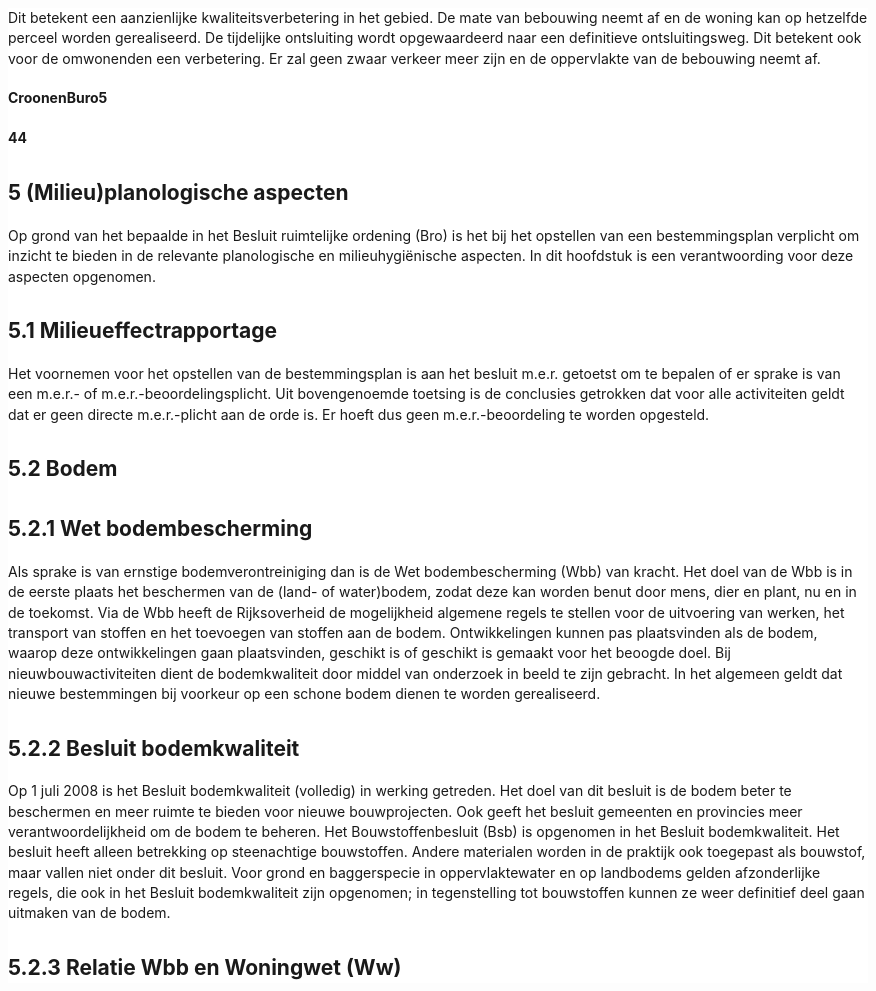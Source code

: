 Dit betekent een aanzienlijke kwaliteitsverbetering in het gebied. De mate van bebouwing neemt af en de woning kan op hetzelfde perceel worden gerealiseerd. De tijdelijke ontsluiting wordt opgewaardeerd naar een definitieve ontsluitingsweg. Dit betekent ook voor de omwonenden een verbetering. Er zal geen zwaar verkeer meer zijn en de oppervlakte van de bebouwing neemt af.

#### CroonenBuro5

#### 44

## <span id="page-50-0"></span>5 (Milieu)planologische aspecten

Op grond van het bepaalde in het Besluit ruimtelijke ordening (Bro) is het bij het opstellen van een bestemmingsplan verplicht om inzicht te bieden in de relevante planologische en milieuhygiënische aspecten. In dit hoofdstuk is een verantwoording voor deze aspecten opgenomen.

## 5.1 Milieueffectrapportage

<span id="page-50-1"></span>Het voornemen voor het opstellen van de bestemmingsplan is aan het besluit m.e.r. getoetst om te bepalen of er sprake is van een m.e.r.- of m.e.r.-beoordelingsplicht. Uit bovengenoemde toetsing is de conclusies getrokken dat voor alle activiteiten geldt dat er geen directe m.e.r.-plicht aan de orde is. Er hoeft dus geen m.e.r.-beoordeling te worden opgesteld.

## <span id="page-50-2"></span>5.2 Bodem

## 5.2.1 Wet bodembescherming

Als sprake is van ernstige bodemverontreiniging dan is de Wet bodembescherming (Wbb) van kracht. Het doel van de Wbb is in de eerste plaats het beschermen van de (land- of water)bodem, zodat deze kan worden benut door mens, dier en plant, nu en in de toekomst. Via de Wbb heeft de Rijksoverheid de mogelijkheid algemene regels te stellen voor de uitvoering van werken, het transport van stoffen en het toevoegen van stoffen aan de bodem. Ontwikkelingen kunnen pas plaatsvinden als de bodem, waarop deze ontwikkelingen gaan plaatsvinden, geschikt is of geschikt is gemaakt voor het beoogde doel. Bij nieuwbouwactiviteiten dient de bodemkwaliteit door middel van onderzoek in beeld te zijn gebracht. In het algemeen geldt dat nieuwe bestemmingen bij voorkeur op een schone bodem dienen te worden gerealiseerd.

## 5.2.2 Besluit bodemkwaliteit

Op 1 juli 2008 is het Besluit bodemkwaliteit (volledig) in werking getreden. Het doel van dit besluit is de bodem beter te beschermen en meer ruimte te bieden voor nieuwe bouwprojecten. Ook geeft het besluit gemeenten en provincies meer verantwoordelijkheid om de bodem te beheren. Het Bouwstoffenbesluit (Bsb) is opgenomen in het Besluit bodemkwaliteit. Het besluit heeft alleen betrekking op steenachtige bouwstoffen. Andere materialen worden in de praktijk ook toegepast als bouwstof, maar vallen niet onder dit besluit. Voor grond en baggerspecie in oppervlaktewater en op landbodems gelden afzonderlijke regels, die ook in het Besluit bodemkwaliteit zijn opgenomen; in tegenstelling tot bouwstoffen kunnen ze weer definitief deel gaan uitmaken van de bodem.

## 5.2.3 Relatie Wbb en Woningwet (Ww)

